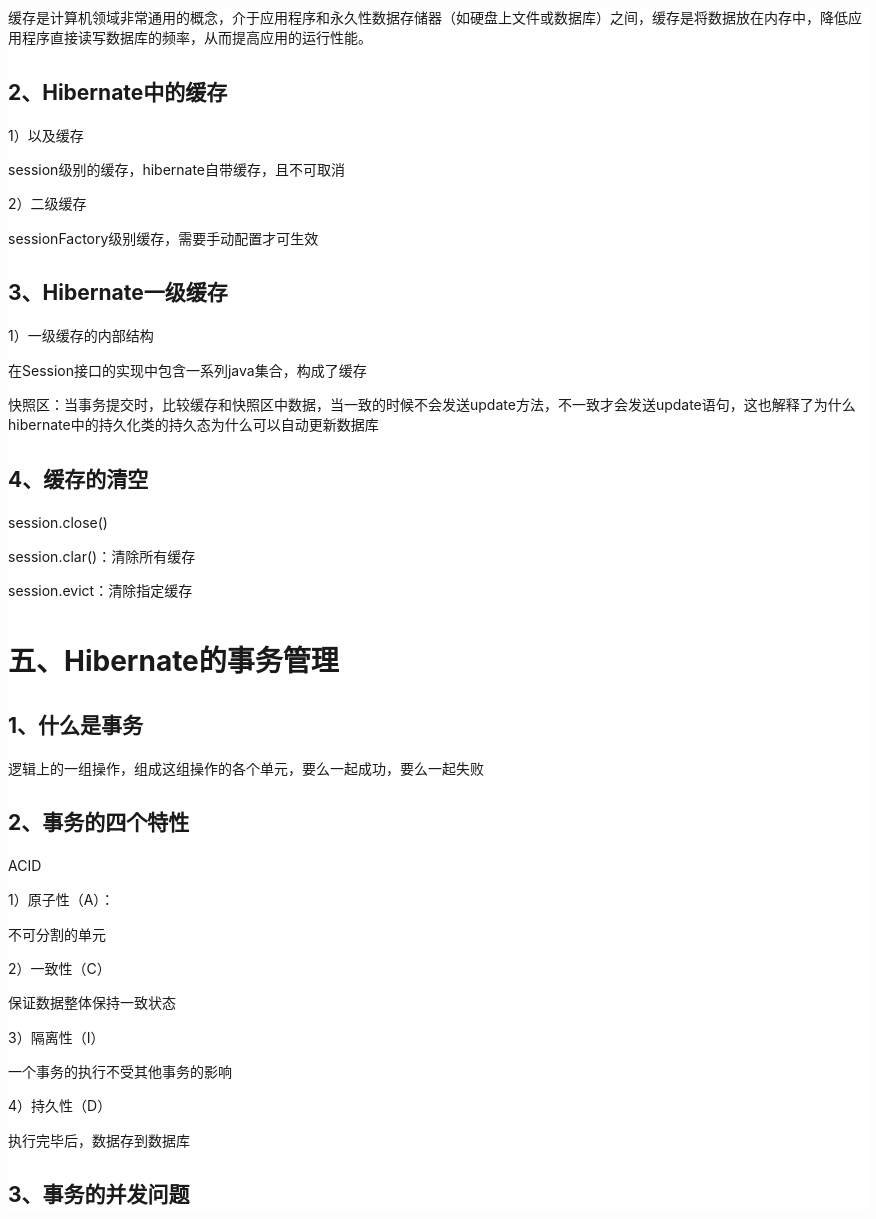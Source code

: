 缓存是计算机领域非常通用的概念，介于应用程序和永久性数据存储器（如硬盘上文件或数据库）之间，缓存是将数据放在内存中，降低应用程序直接读写数据库的频率，从而提高应用的运行性能。	

## 2、Hibernate中的缓存

1）以及缓存

session级别的缓存，hibernate自带缓存，且不可取消

2）二级缓存

sessionFactory级别缓存，需要手动配置才可生效

## 3、Hibernate一级缓存

1）一级缓存的内部结构

在Session接口的实现中包含一系列java集合，构成了缓存

快照区：当事务提交时，比较缓存和快照区中数据，当一致的时候不会发送update方法，不一致才会发送update语句，这也解释了为什么hibernate中的持久化类的持久态为什么可以自动更新数据库

## 4、缓存的清空

session.close()

session.clar()：清除所有缓存

session.evict：清除指定缓存

# 五、Hibernate的事务管理

## 1、什么是事务

逻辑上的一组操作，组成这组操作的各个单元，要么一起成功，要么一起失败

## 2、事务的四个特性

ACID

1）原子性（A）：

不可分割的单元

2）一致性（C）

保证数据整体保持一致状态

3）隔离性（I）

一个事务的执行不受其他事务的影响

4）持久性（D）

执行完毕后，数据存到数据库

## 3、事务的并发问题
